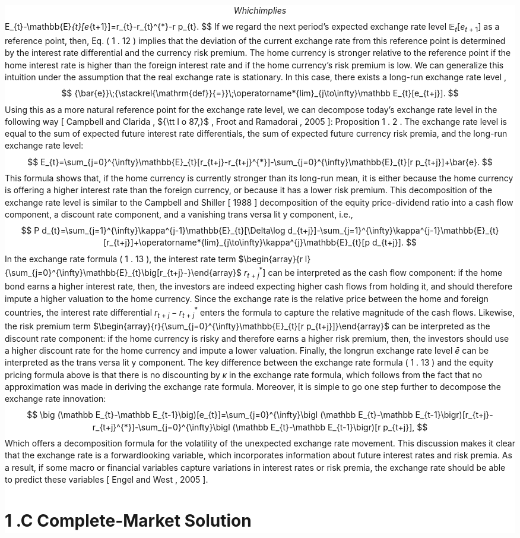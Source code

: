 $$
Which implies
$$
E_{t}-\mathbb{E}_{t}[e_{t+1}]=r_{t}-r_{t}^{*}-r p_{t}.
$$
If we regard the next period’s expected exchange rate level    $\mathbb{E}_{t}[e_{t+1}]$  as a reference point, then, Eq. ( 1 . 12 ) implies that the deviation of the current exchange rate from this reference point is determined by the interest rate differential and the currency risk premium. The home currency is stronger relative to the reference point if the home interest rate is higher than the foreign interest rate and if the home currency’s risk premium is low.
We can generalize this intuition under the assumption that the real exchange rate is stationary. In this case, there exists a  long-run exchange rate level ,
$$
{\bar{e}}\;{\stackrel{\mathrm{def}}{=}}\;\operatorname*{lim}_{j\to\infty}\mathbb E_{t}[e_{t+j}].
$$
Using this as a more natural reference point for the exchange rate level, we can decompose today’s exchange rate level in the following way [ Campbell and Clarida ,    ${\tt I o 87,}$  ,  Froot and Ramadorai ,  2005 ]:
Proposition  1 . 2 .  The exchange rate level is equal to the sum of expected future interest rate differentials, the sum of expected future currency risk premia, and the long-run exchange rate level:
$$
E_{t}=\sum_{j=0}^{\infty}\mathbb{E}_{t}[r_{t+j}-r_{t+j}^{*}]-\sum_{j=0}^{\infty}\mathbb{E}_{t}[r p_{t+j}]+\bar{e}.
$$
This formula shows that, if the home currency is currently stronger than its long-run mean, it is either because the home currency is offering a higher interest rate than the foreign currency, or because it has a lower risk premium. This decomposition of the exchange rate level is similar to the  Campbell and Shiller  [ 1988 ] decomposition of the equity price-dividend ratio into a cash flow component, a discount rate component, and a vanishing trans versa lit y component, i.e.,
$$
P d_{t}=\sum_{j=1}^{\infty}\kappa^{j-1}\mathbb{E}_{t}[\Delta\log d_{t+j}]-\sum_{j=1}^{\infty}\kappa^{j-1}\mathbb{E}_{t}[r_{t+j}]+\operatorname*{lim}_{j\to\infty}\kappa^{j}\mathbb{E}_{t}[p d_{t+j}].
$$
In the exchange rate formula ( 1 . 13 ), the interest rate term  $\begin{array}{r l}{\sum_{j=0}^{\infty}\mathbb{E}_{t}\big[r_{t+j}-}\end{array}$   $r_{t+j}^{*}]$   can be interpreted as the cash flow component: if the home bond earns a higher interest rate, then, the investors are indeed expecting higher cash flows from holding it, and should therefore impute a higher valuation to the home currency. Since the exchange rate is the relative price between the home and foreign countries, the interest rate differential    $r_{t+j}-r_{t+j}^{*}$    enters the formula to capture the relative magnitude of the cash flows. Likewise, the risk premium term  $\begin{array}{r}{\sum_{j=0}^{\infty}\mathbb{E}_{t}[r p_{t+j}]}\end{array}$   can be interpreted as the discount rate component: if the home currency is risky and therefore earns a higher risk premium, then, the investors should use a higher discount rate for the home currency and impute a lower valuation. Finally, the longrun exchange rate level  $\bar{e}$   can be interpreted as the trans versa lit y component. The key difference between the exchange rate formula ( 1 . 13 ) and the equity pricing formula above is that there is no discounting by  $\kappa$   in the exchange rate formula, which follows from the fact that no approximation was made in deriving the exchange rate formula.
Moreover, it is simple to go one step further to decompose the exchange rate innovation:
$$
\big (\mathbb E_{t}-\mathbb E_{t-1}\big)[e_{t}]=\sum_{j=0}^{\infty}\bigl (\mathbb E_{t}-\mathbb E_{t-1}\bigr)[r_{t+j}-r_{t+j}^{*}]-\sum_{j=0}^{\infty}\bigl (\mathbb E_{t}-\mathbb E_{t-1}\bigr)[r p_{t+j}],
$$
Which offers a decomposition formula for the volatility of the unexpected exchange rate movement.
This discussion makes it clear that the exchange rate is a forwardlooking variable, which incorporates information about future interest rates and risk premia. As a result, if some macro or financial variables capture variations in interest rates or risk premia, the exchange rate should be able to predict these variables [ Engel and West , 2005 ].
# 1 .C Complete-Market Solution